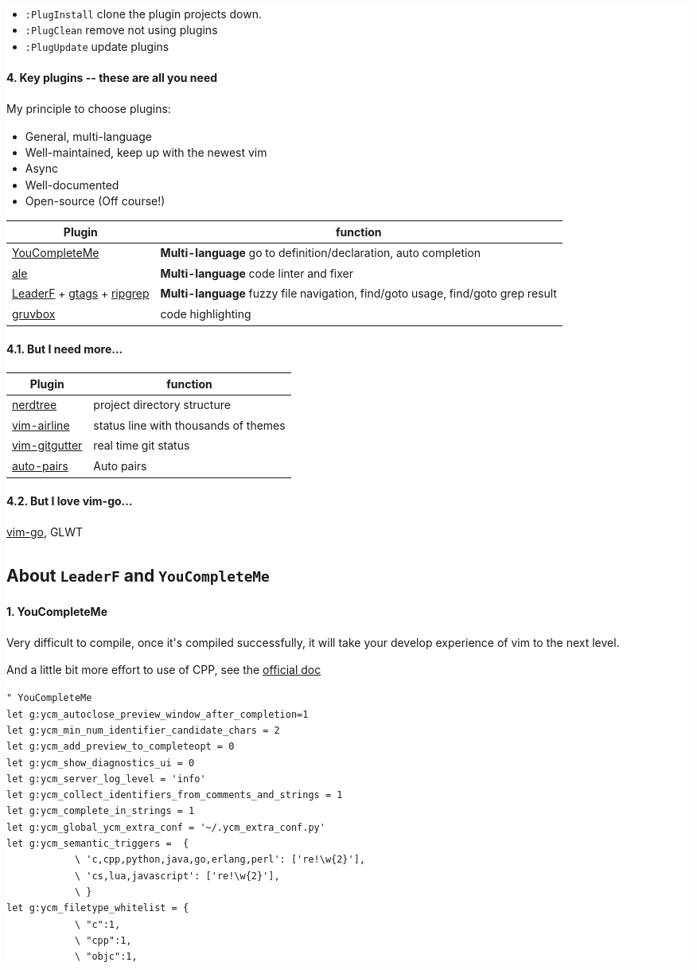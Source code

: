 - `:PlugInstall` clone the plugin projects down.
- `:PlugClean` remove not using plugins
- `:PlugUpdate` update plugins

#### 4. Key plugins -- these are all you need

My principle to choose plugins:

- General, multi-language
- Well-maintained, keep up with the newest vim
- Async
- Well-documented
- Open-source (Off course!)

|Plugin|function|
|---|---|
|[YouCompleteMe](https://github.com/ycm-core/YouCompleteMe)|**Multi-language** go to definition/declaration, auto completion|
|[ale](https://github.com/dense-analysis/ale)|**Multi-language** code linter and fixer|
|[LeaderF](https://github.com/Yggdroot/LeaderF) + [gtags](https://www.gnu.org/software/global/) + [ripgrep](https://github.com/BurntSushi/ripgrep)|**Multi-language** fuzzy file navigation, find/goto usage, find/goto grep result|
|[gruvbox](https://github.com/morhetz/gruvbox)|code highlighting|

#### 4.1. But I need more...
|Plugin|function|
|---|---|
|[nerdtree](https://github.com/preservim/nerdtree)|project directory structure|
|[vim-airline](https://github.com/vim-airline/vim-airline)|status line with thousands of themes|
|[vim-gitgutter](https://github.com/airblade/vim-gitgutter)|real time git status|
|[auto-pairs](https://github.com/jiangmiao/auto-pairs)|Auto pairs|

#### 4.2. But I love vim-go...

[vim-go](https://github.com/fatih/vim-go), GLWT

## About `LeaderF` and `YouCompleteMe`

#### 1. YouCompleteMe

Very difficult to compile, once it's compiled successfully,  it will take your develop experience of vim to the next level.

And a little bit more effort to use of CPP, see the [official doc](https://github.com/ycm-core/YouCompleteMe)

```vim
" YouCompleteMe
let g:ycm_autoclose_preview_window_after_completion=1
let g:ycm_min_num_identifier_candidate_chars = 2
let g:ycm_add_preview_to_completeopt = 0
let g:ycm_show_diagnostics_ui = 0
let g:ycm_server_log_level = 'info'
let g:ycm_collect_identifiers_from_comments_and_strings = 1
let g:ycm_complete_in_strings = 1
let g:ycm_global_ycm_extra_conf = '~/.ycm_extra_conf.py'
let g:ycm_semantic_triggers =  {
            \ 'c,cpp,python,java,go,erlang,perl': ['re!\w{2}'],
            \ 'cs,lua,javascript': ['re!\w{2}'],
            \ }
let g:ycm_filetype_whitelist = {
            \ "c":1,
            \ "cpp":1,
            \ "objc":1,
```